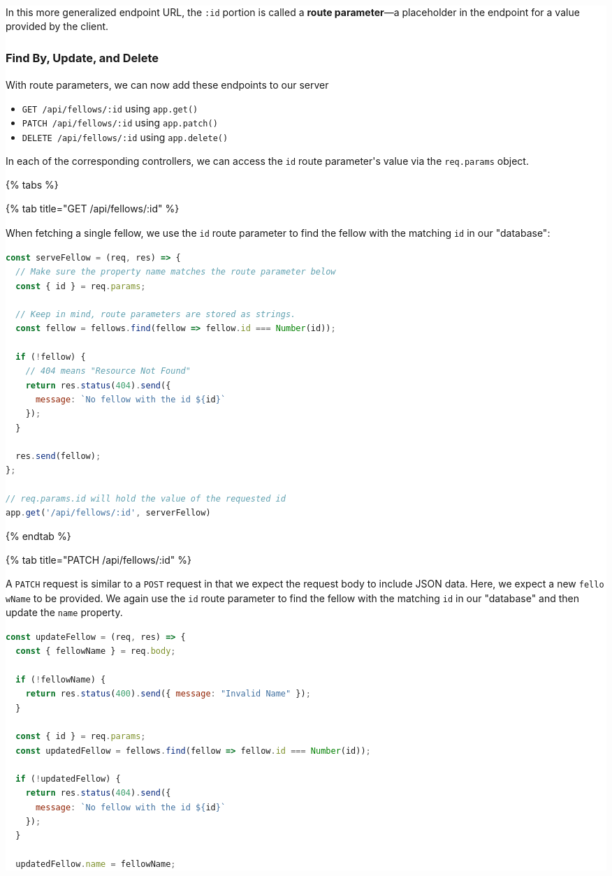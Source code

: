 In this more generalized endpoint URL, the `:id` portion is called a **route parameter**—a placeholder in the endpoint for a value provided by the client.  

### Find By, Update, and Delete

With route parameters, we can now add these endpoints to our server
* `GET /api/fellows/:id` using `app.get()`
* `PATCH /api/fellows/:id` using `app.patch()`
* `DELETE /api/fellows/:id` using `app.delete()`

In each of the corresponding controllers, we can access the `id` route parameter's value via the `req.params` object.

{% tabs %}

{% tab title="GET /api/fellows/:id" %} 

When fetching a single fellow, we use the `id` route parameter to find the fellow with the matching `id` in our "database":

```javascript
const serveFellow = (req, res) => {
  // Make sure the property name matches the route parameter below
  const { id } = req.params;

  // Keep in mind, route parameters are stored as strings.
  const fellow = fellows.find(fellow => fellow.id === Number(id));

  if (!fellow) {
    // 404 means "Resource Not Found"
    return res.status(404).send({ 
      message: `No fellow with the id ${id}`
    });
  }

  res.send(fellow);
};

// req.params.id will hold the value of the requested id
app.get('/api/fellows/:id', serverFellow)
```

{% endtab %}

{% tab title="PATCH /api/fellows/:id" %}

A `PATCH` request is similar to a `POST` request in that we expect the request body to include JSON data. Here, we expect a new `fellowName` to be provided. We again use the `id` route parameter to find the fellow with the matching `id` in our "database" and then update the `name` property.

```javascript
const updateFellow = (req, res) => {
  const { fellowName } = req.body;

  if (!fellowName) {
    return res.status(400).send({ message: "Invalid Name" });
  }

  const { id } = req.params;
  const updatedFellow = fellows.find(fellow => fellow.id === Number(id));

  if (!updatedFellow) {
    return res.status(404).send({ 
      message: `No fellow with the id ${id}` 
    });
  }

  updatedFellow.name = fellowName;
```